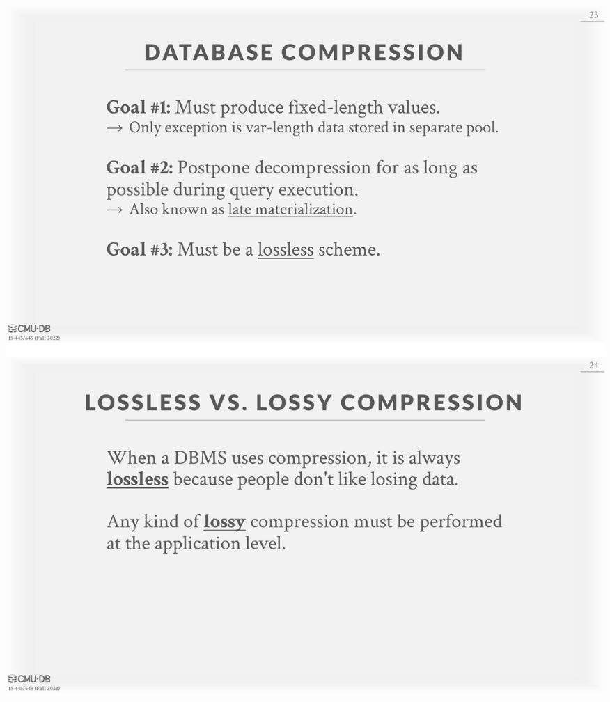 ![25.jpg](assets/1678083498842-a50d9821-14c2-44d9-b741-3d16c35aafc4.jpeg)

![26.jpg](assets/1678083499963-a5d8eeba-1531-4769-9647-4453151a8a26.jpeg)
